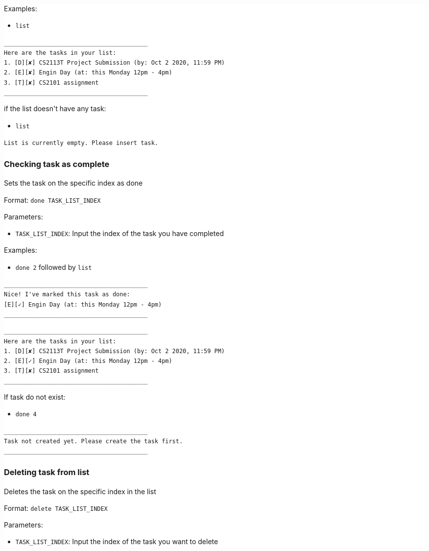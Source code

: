 Examples: 
* `list`
```
_________________________________________
Here are the tasks in your list:
1. [D][✘] CS2113T Project Submission (by: Oct 2 2020, 11:59 PM)
2. [E][✘] Engin Day (at: this Monday 12pm - 4pm)
3. [T][✘] CS2101 assignment
_________________________________________
```
if the list doesn't have any task:
* `list`
```
List is currently empty. Please insert task.
``` 
### Checking task as complete

Sets the task on the specific index as done

Format: `done TASK_LIST_INDEX`

Parameters: 
* `TASK_LIST_INDEX`: Input the index of the task you have completed

Examples:
* `done 2` followed by `list`
```
_________________________________________
Nice! I've marked this task as done:
[E][✓] Engin Day (at: this Monday 12pm - 4pm)
_________________________________________
```
```
_________________________________________
Here are the tasks in your list:
1. [D][✘] CS2113T Project Submission (by: Oct 2 2020, 11:59 PM)
2. [E][✓] Engin Day (at: this Monday 12pm - 4pm)
3. [T][✘] CS2101 assignment
_________________________________________
```
If task do not exist: 
* `done 4`
```
_________________________________________
Task not created yet. Please create the task first.
_________________________________________
```
### Deleting task from list

Deletes the task on the specific index in the list

Format: `delete TASK_LIST_INDEX`

Parameters: 
* `TASK_LIST_INDEX`: Input the index of the task you want to delete
